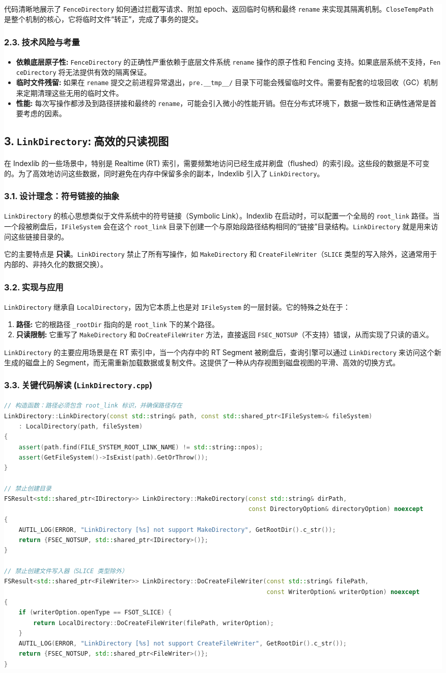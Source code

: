 代码清晰地展示了 `FenceDirectory` 如何通过拦截写请求、附加 epoch、返回临时句柄和最终 `rename` 来实现其隔离机制。`CloseTempPath` 是整个机制的核心，它将临时文件“转正”，完成了事务的提交。

### 2.3. 技术风险与考量

*   **依赖底层原子性:** `FenceDirectory` 的正确性严重依赖于底层文件系统 `rename` 操作的原子性和 Fencing 支持。如果底层系统不支持，`FenceDirectory` 将无法提供有效的隔离保证。
*   **临时文件残留:** 如果在 `rename` 提交之前进程异常退出，`pre.__tmp__/` 目录下可能会残留临时文件。需要有配套的垃圾回收（GC）机制来定期清理这些无用的临时文件。
*   **性能:** 每次写操作都涉及到路径拼接和最终的 `rename`，可能会引入微小的性能开销。但在分布式环境下，数据一致性和正确性通常是首要考虑的因素。

## 3. `LinkDirectory`: 高效的只读视图

在 Indexlib 的一些场景中，特别是 Realtime (RT) 索引，需要频繁地访问已经生成并刷盘（flushed）的索引段。这些段的数据是不可变的。为了高效地访问这些数据，同时避免在内存中保留多余的副本，Indexlib 引入了 `LinkDirectory`。

### 3.1. 设计理念：符号链接的抽象

`LinkDirectory` 的核心思想类似于文件系统中的符号链接（Symbolic Link）。Indexlib 在启动时，可以配置一个全局的 `root_link` 路径。当一个段被刷盘后，`IFileSystem` 会在这个 `root_link` 目录下创建一个与原始段路径结构相同的“链接”目录结构。`LinkDirectory` 就是用来访问这些链接目录的。

它的主要特点是 **只读**。`LinkDirectory` 禁止了所有写操作，如 `MakeDirectory` 和 `CreateFileWriter`（`SLICE` 类型的写入除外，这通常用于内部的、非持久化的数据交换）。

### 3.2. 实现与应用

`LinkDirectory` 继承自 `LocalDirectory`，因为它本质上也是对 `IFileSystem` 的一层封装。它的特殊之处在于：

1.  **路径:** 它的根路径 `_rootDir` 指向的是 `root_link` 下的某个路径。
2.  **只读限制:** 它重写了 `MakeDirectory` 和 `DoCreateFileWriter` 方法，直接返回 `FSEC_NOTSUP`（不支持）错误，从而实现了只读的语义。

`LinkDirectory` 的主要应用场景是在 RT 索引中，当一个内存中的 RT Segment 被刷盘后，查询引擎可以通过 `LinkDirectory` 来访问这个新生成的磁盘上的 Segment，而无需重新加载数据或复制文件。这提供了一种从内存视图到磁盘视图的平滑、高效的切换方式。

### 3.3. 关键代码解读 (`LinkDirectory.cpp`)

```cpp
// 构造函数：路径必须包含 root_link 标识，并确保路径存在
LinkDirectory::LinkDirectory(const std::string& path, const std::shared_ptr<IFileSystem>& fileSystem)
    : LocalDirectory(path, fileSystem)
{
    assert(path.find(FILE_SYSTEM_ROOT_LINK_NAME) != std::string::npos);
    assert(GetFileSystem()->IsExist(path).GetOrThrow());
}

// 禁止创建目录
FSResult<std::shared_ptr<IDirectory>> LinkDirectory::MakeDirectory(const std::string& dirPath,
                                                                   const DirectoryOption& directoryOption) noexcept
{
    AUTIL_LOG(ERROR, "LinkDirectory [%s] not support MakeDirectory", GetRootDir().c_str());
    return {FSEC_NOTSUP, std::shared_ptr<IDirectory>()};
}

// 禁止创建文件写入器（SLICE 类型除外）
FSResult<std::shared_ptr<FileWriter>> LinkDirectory::DoCreateFileWriter(const std::string& filePath,
                                                                        const WriterOption& writerOption) noexcept
{
    if (writerOption.openType == FSOT_SLICE) {
        return LocalDirectory::DoCreateFileWriter(filePath, writerOption);
    }
    AUTIL_LOG(ERROR, "LinkDirectory [%s] not support CreateFileWriter", GetRootDir().c_str());
    return {FSEC_NOTSUP, std::shared_ptr<FileWriter>()};
}
```